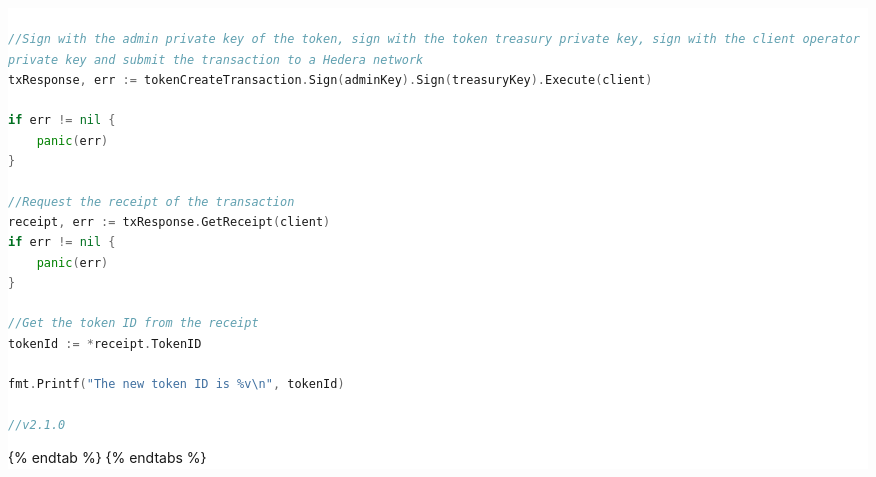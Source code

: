 ```go

//Sign with the admin private key of the token, sign with the token treasury private key, sign with the client operator private key and submit the transaction to a Hedera network
txResponse, err := tokenCreateTransaction.Sign(adminKey).Sign(treasuryKey).Execute(client)

if err != nil {
    panic(err)
}

//Request the receipt of the transaction
receipt, err := txResponse.GetReceipt(client)
if err != nil {
    panic(err)
}

//Get the token ID from the receipt
tokenId := *receipt.TokenID

fmt.Printf("The new token ID is %v\n", tokenId)

//v2.1.0
```
{% endtab %}
{% endtabs %}
